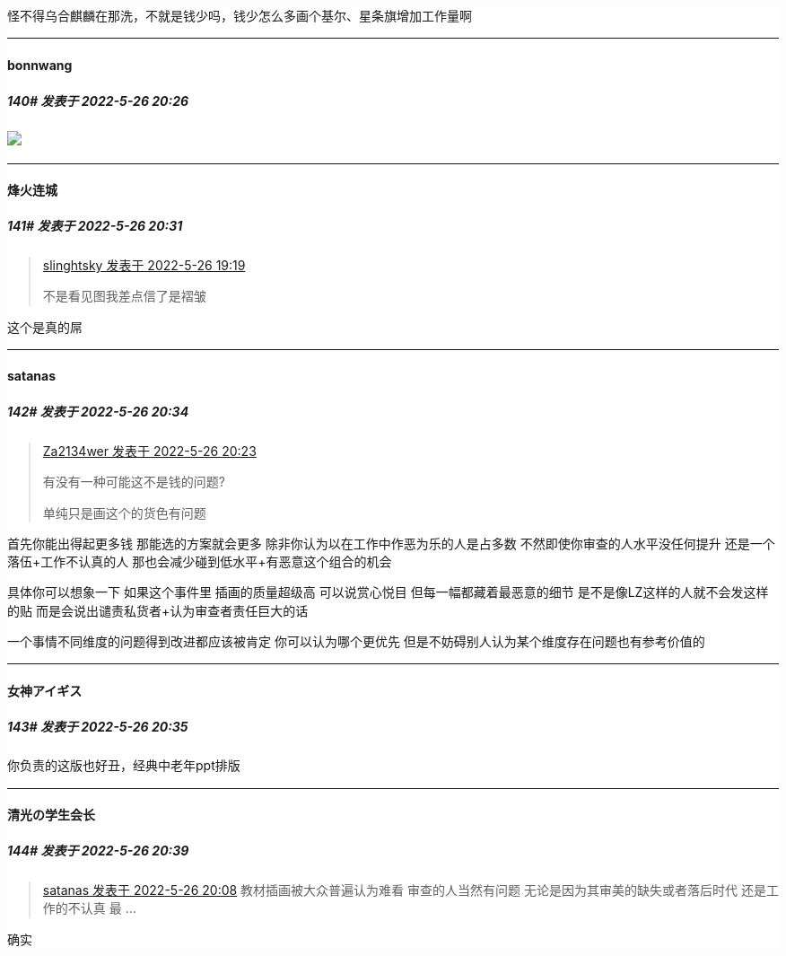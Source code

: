 怪不得乌合麒麟在那洗，不就是钱少吗，钱少怎么多画个基尔、星条旗增加工作量啊

*****

####  bonnwang  
##### 140#       发表于 2022-5-26 20:26

<img src="https://static.saraba1st.com/image/smiley/face2017/251.png" referrerpolicy="no-referrer">

*****

####  烽火连城  
##### 141#       发表于 2022-5-26 20:31

<blockquote><a href="httphttps://bbs.saraba1st.com/2b/forum.php?mod=redirect&amp;goto=findpost&amp;pid=56003111&amp;ptid=2071584" target="_blank">slinghtsky 发表于 2022-5-26 19:19</a>

不是看见图我差点信了是褶皱</blockquote>
这个是真的屌 



*****

####  satanas  
##### 142#       发表于 2022-5-26 20:34

<blockquote><a href="httphttps://bbs.saraba1st.com/2b/forum.php?mod=redirect&amp;goto=findpost&amp;pid=56004245&amp;ptid=2071584" target="_blank">Za2134wer 发表于 2022-5-26 20:23</a>

有没有一种可能这不是钱的问题?

单纯只是画这个的货色有问题</blockquote>
首先你能出得起更多钱 那能选的方案就会更多 除非你认为以在工作中作恶为乐的人是占多数 不然即使你审查的人水平没任何提升 还是一个落伍+工作不认真的人 那也会减少碰到低水平+有恶意这个组合的机会

具体你可以想象一下 如果这个事件里 插画的质量超级高 可以说赏心悦目 但每一幅都藏着最恶意的细节 是不是像LZ这样的人就不会发这样的贴 而是会说出谴责私货者+认为审查者责任巨大的话

一个事情不同维度的问题得到改进都应该被肯定 你可以认为哪个更优先 但是不妨碍别人认为某个维度存在问题也有参考价值的

*****

####  女神アイギス  
##### 143#       发表于 2022-5-26 20:35

你负责的这版也好丑，经典中老年ppt排版

*****

####  清光の学生会长  
##### 144#       发表于 2022-5-26 20:39

<blockquote><a href="httphttps://bbs.saraba1st.com/2b/forum.php?mod=redirect&amp;goto=findpost&amp;pid=56003909&amp;ptid=2071584" target="_blank">satanas 发表于 2022-5-26 20:08</a>
教材插画被大众普遍认为难看 审查的人当然有问题 无论是因为其审美的缺失或者落后时代 还是工作的不认真 最 ...</blockquote>
确实
